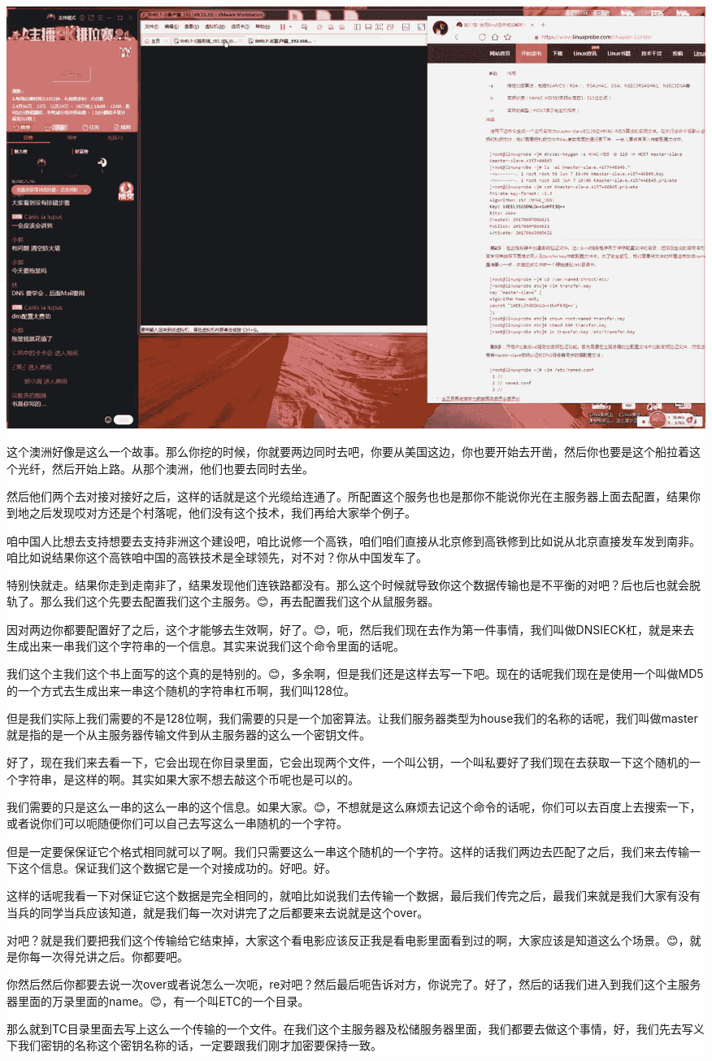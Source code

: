 ![](img/79fa2dac7f57a016ed1632a28e16b18d_3.png)

这个澳洲好像是这么一个故事。那么你挖的时候，你就要两边同时去吧，你要从美国这边，你也要开始去开凿，然后你也要是这个船拉着这个光纤，然后开始上路。从那个澳洲，他们也要去同时去坐。

然后他们两个去对接对接好之后，这样的话就是这个光缆给连通了。所配置这个服务也也是那你不能说你光在主服务器上面去配置，结果你到地之后发现哎对方还是个村落呢，他们没有这个技术，我们再给大家举个例子。

咱中国人比想去支持想要去支持非洲这个建设吧，咱比说修一个高铁，咱们咱们直接从北京修到高铁修到比如说从北京直接发车发到南非。咱比如说结果你这个高铁咱中国的高铁技术是全球领先，对不对？你从中国发车了。

特别快就走。结果你走到走南非了，结果发现他们连铁路都没有。那么这个时候就导致你这个数据传输也是不平衡的对吧？后也后也就会脱轨了。那么我们这个先要去配置我们这个主服务。😊，再去配置我们这个从鼠服务器。

因对两边你都要配置好了之后，这个才能够去生效啊，好了。😊，呃，然后我们现在去作为第一件事情，我们叫做DNSIECK杠，就是来去生成出来一串我们这个字符串的一个信息。其实来说我们这个命令里面的话呢。

我们这个主我们这个书上面写的这个真的是特别的。😊，多余啊，但是我们还是这样去写一下吧。现在的话呢我们现在是使用一个叫做MD5的一个方式去生成出来一串这个随机的字符串杠币啊，我们叫128位。

但是我们实际上我们需要的不是128位啊，我们需要的只是一个加密算法。让我们服务器类型为house我们的名称的话呢，我们叫做master就是指的是一个从主服务器传输文件到从主服务器的这么一个密钥文件。

好了，现在我们来去看一下，它会出现在你目录里面，它会出现两个文件，一个叫公钥，一个叫私要好了我们现在去获取一下这个随机的一个字符串，是这样的啊。其实如果大家不想去敲这个币呢也是可以的。

我们需要的只是这么一串的这么一串的这个信息。如果大家。😊，不想就是这么麻烦去记这个命令的话呢，你们可以去百度上去搜索一下，或者说你们可以呃随便你们可以自己去写这么一串随机的一个字符。

但是一定要保保证它个格式相同就可以了啊。我们只需要这么一串这个随机的一个字符。这样的话我们两边去匹配了之后，我们来去传输一下这个信息。保证我们这个数据它是一个对接成功的。好吧。好。

这样的话呢我看一下对保证它这个数据是完全相同的，就咱比如说我们去传输一个数据，最后我们传完之后，最我们来就是我们大家有没有当兵的同学当兵应该知道，就是我们每一次对讲完了之后都要来去说就是这个over。

对吧？就是我们要把我们这个传输给它结束掉，大家这个看电影应该反正我是看电影里面看到过的啊，大家应该是知道这么个场景。😊，就是你每一次得兑讲之后。你都要吧。

你然后然后你都要去说一次over或者说怎么一次呃，re对吧？然后最后呃告诉对方，你说完了。好了，然后的话我们进入到我们这个主服务器里面的万录里面的name。😊，有一个叫ETC的一个目录。

那么就到TC目录里面去写上这么一个传输的一个文件。在我们这个主服务器及松储服务器里面，我们都要去做这个事情，好，我们先去写义下我们密钥的名称这个密钥名称的话，一定要跟我们刚才加密要保持一致。
